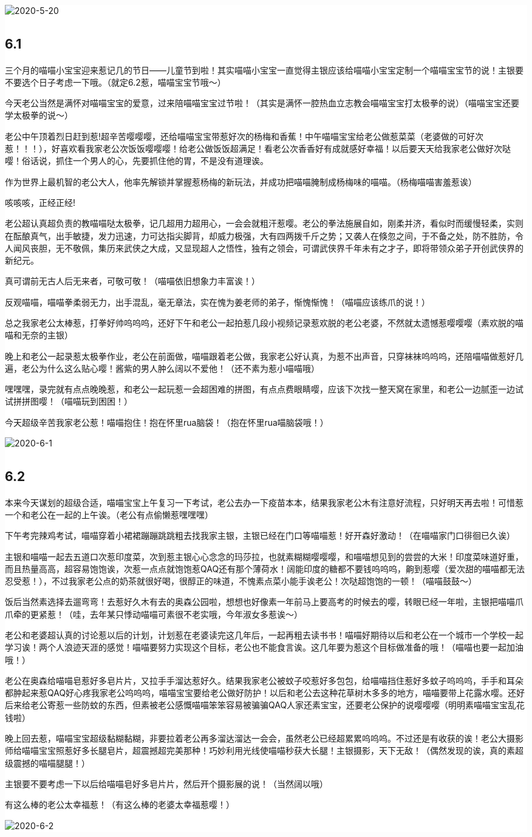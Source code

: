 ![2020-5-20](https://raw.githubusercontent.com/littlewhiteJ/pictures/master/sweetHeart/2020-5-20.jpg)



## 6.1

三个月的喵喵小宝宝迎来惹记几的节日——儿童节到啦！其实喵喵小宝宝一直觉得主银应该给喵喵小宝宝定制一个喵喵宝宝节的说！主银要不要选个日子考虑一下哦。（就定6.2惹，喵喵宝宝节哦～）

今天老公当然是满怀对喵喵宝宝的爱意，过来陪喵喵宝宝过节啦！（其实是满怀一腔热血立志教会喵喵宝宝打太极拳的说）（喵喵宝宝还要学太极拳的说～）

老公中午顶着烈日赶到惹!超辛苦嘤嘤嘤，还给喵喵宝宝带惹好次的杨梅和香蕉！中午喵喵宝宝给老公做惹菜菜（老婆做的可好次惹！！！），好喜欢看我家老公次饭饭嘤嘤嘤！给老公做饭饭超满足！看老公次香香好有成就感好幸福！以后要天天给我家老公做好次哒嘤！俗话说，抓住一个男人的心，先要抓住他的胃，不是没有道理诶。

作为世界上最机智的老公大人，他率先解锁并掌握惹杨梅的新玩法，并成功把喵喵腌制成杨梅味的喵喵。（杨梅喵喵害羞惹诶）

咳咳咳，正经正经!

老公超认真超负责的教喵喵哒太极拳，记几超用力超用心，一会会就粗汗惹嘤。老公的拳法施展自如，刚柔并济，看似时而缓慢轻柔，实则在酝酿真气，出手敏捷，发力迅速，力可达指尖脚背，却威力极强，大有四两拨千斤之势；又袭人在倏忽之间，于不备之处，防不胜防，令人闻风丧胆，无不敬佩，集历来武侠之大成，又显现超人之悟性，独有之领会，可谓武侠界千年未有之才子，即将带领众弟子开创武侠界的新纪元。

真可谓前无古人后无来者，可敬可敬！（喵喵依旧想象力丰富诶！）

反观喵喵，喵喵拳柔弱无力，出手混乱，毫无章法，实在愧为姜老师的弟子，惭愧惭愧！（喵喵应该练爪的说！）

总之我家老公太棒惹，打拳好帅呜呜呜，还好下午和老公一起拍惹几段小视频记录惹欢脱的老公老婆，不然就太遗憾惹嘤嘤嘤（素欢脱的喵喵和无奈的主银）

晚上和老公一起录惹太极拳作业，老公在前面做，喵喵跟着老公做，我家老公好认真，为惹不出声音，只穿袜袜呜呜呜，还陪喵喵做惹好几遍，老公为什么这么贴心嘤！酱紫的男人肿么阔以不爱他！（还不素为惹小喵喵哦）

嘿嘿嘿，录完就有点点晚晚惹，和老公一起玩惹一会超困难的拼图，有点点费眼睛嘤，应该下次找一整天窝在家里，和老公一边腻歪一边试试拼拼图嘤！（喵喵玩到困困！）

今天超级辛苦我家老公惹！喵喵抱住！抱在怀里rua脑袋！（抱在怀里rua喵脑袋哦！）

![2020-6-1](https://raw.githubusercontent.com/littlewhiteJ/pictures/master/sweetHeart/2020-6-1.jpg)



## 6.2

本来今天谋划的超级合适，喵喵宝宝上午复习一下考试，老公去办一下疫苗本本，结果我家老公木有注意好流程，只好明天再去啦！可惜惹一个和老公在一起的上午诶。（老公有点偷懒惹嘿嘿嘿）

下午考完辣鸡考试，喵喵穿着小裙裙蹦蹦跳跳粗去找我家主银，主银已经在门口等喵喵惹！好开森好激动！（在喵喵家门口徘徊已久诶）

主银和喵喵一起去五道口次惹印度菜，次到惹主银心心念念的玛莎拉，也就素糊糊嘤嘤嘤，和喵喵想见到的尝尝的大米！印度菜味道好重，而且热量高高，超容易饱饱诶，次惹一点点就饱饱惹QAQ还有那个薄荷水！阔能印度的糖都不要钱呜呜呜，齁到惹嘤（爱次甜的喵喵都无法忍受惹！），不过我家老公点的奶茶就很好喝，很醇正的味道，不愧素点菜小能手诶老公！次哒超饱饱的一顿！（喵喵鼓鼓～）

饭后当然素选择去遛弯弯！去惹好久木有去的奥森公园啦，想想也好像素一年前马上要高考的时候去的嘤，转眼已经一年啦，主银把喵喵爪爪牵的更紧惹！（哇，去年某只悸动喵喵可素很不老实哦，今年淑女多惹诶～）

老公和老婆超认真的讨论惹以后的计划，计划惹在老婆读完这几年后，一起再粗去读书书！喵喵好期待以后和老公在一个城市一个学校一起学习诶！两个人浪迹天涯的感觉！喵喵要努力实现这个目标，老公也不能食言诶。这几年要为惹这个目标做准备的哦！（喵喵也要一起加油哦！）

老公在奥森给喵喵皂惹好多皂片片，又拉手手溜达惹好久。结果我家老公被蚊子咬惹好多包包，给喵喵挡住惹好多蚊子呜呜呜，手手和耳朵都肿起来惹QAQ好心疼我家老公呜呜呜，喵喵宝宝要给老公做好防护！以后和老公去这种花草树木多多的地方，喵喵要带上花露水嘤。还好后来给老公寄惹一些防蚊的东西，但素被老公感慨喵喵笨笨容易被骗骗QAQ人家还素宝宝，还要老公保护的说嘤嘤嘤（明明素喵喵宝宝乱花钱啦）

晚上回去惹，喵喵宝宝超级黏糊黏糊，非要拉着老公再多溜达溜达一会会，虽然老公已经超累累呜呜呜。不过还是有收获的诶！老公大摄影师给喵喵宝宝照惹好多长腿皂片，超震撼超完美那种！巧妙利用光线使喵喵秒获大长腿！主银摄影，天下无敌！（偶然发现的诶，真的素超级震撼的喵喵腿腿！）

主银要不要考虑一下以后给喵喵皂好多皂片片，然后开个摄影展的说！（当然阔以哦）

有这么棒的老公太幸福惹！（有这么棒的老婆太幸福惹嘤！）

![2020-6-2](https://raw.githubusercontent.com/littlewhiteJ/pictures/master/sweetHeart/2020-6-2.jpg)
